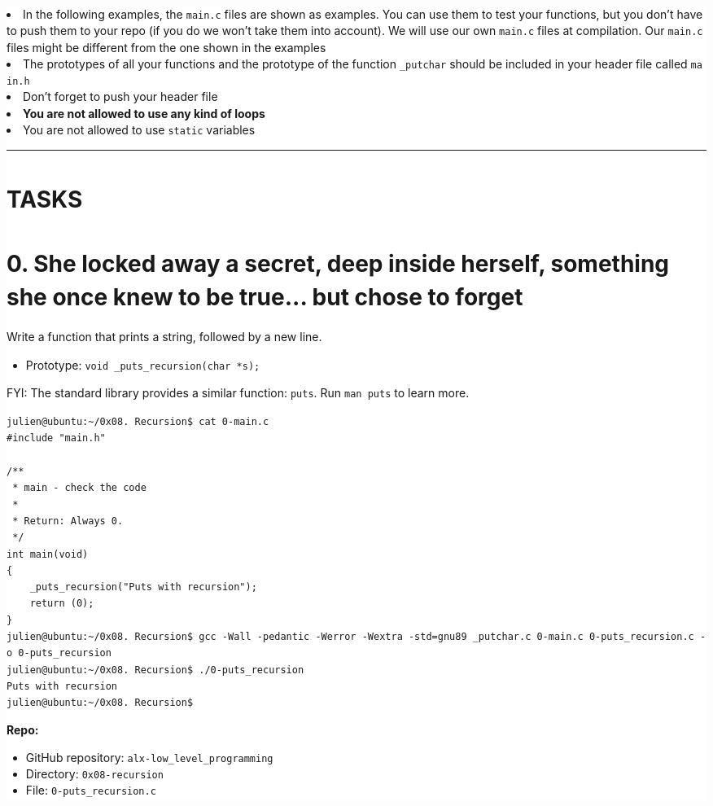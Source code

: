 <li>In the following examples, the <code>main.c</code> files are shown as examples. You can use them to test your functions, but you don&rsquo;t have to push them to your repo (if you do we won&rsquo;t take them into account). We will use our own <code>main.c</code> files at compilation. Our <code>main.c</code> files might be different from the one shown in the examples</li>
<li>The prototypes of all your functions and the prototype of the function <code>_putchar</code> should be included in your header file called <code>main.h</code></li>
<li>Don&rsquo;t forget to push your header file</li>
<li><strong>You are not allowed to use any kind of loops</strong></li>
<li>You are not allowed to use <code>static</code> variables</li>
</ul>

</div>

---

# TASKS

# 0. She locked away a secret, deep inside herself, something she once knew to be true... but chose to forget

<p>Write a function that prints a string, followed by a new line.</p>

<ul>
<li>Prototype: <code>void _puts_recursion(char *s);</code></li>
</ul>

<p>FYI: The standard library provides a similar function: <code>puts</code>. Run <code>man puts</code> to learn more.</p>

<pre><code>julien@ubuntu:~/0x08. Recursion$ cat 0-main.c
#include &quot;main.h&quot;

/**
 * main - check the code
 *
 * Return: Always 0.
 */
int main(void)
{
    _puts_recursion(&quot;Puts with recursion&quot;);
    return (0);
}
julien@ubuntu:~/0x08. Recursion$ gcc -Wall -pedantic -Werror -Wextra -std=gnu89 _putchar.c 0-main.c 0-puts_recursion.c -o 0-puts_recursion
julien@ubuntu:~/0x08. Recursion$ ./0-puts_recursion 
Puts with recursion
julien@ubuntu:~/0x08. Recursion$ 
</code></pre>

  </div>

 
<p><strong>Repo:</strong></p>
        <ul>
          <li>GitHub repository: <code>alx-low_level_programming</code></li>
            <li>Directory: <code>0x08-recursion</code></li>
            <li>File: <code>0-puts_recursion.c</code></li>
        </ul>
      </div>
